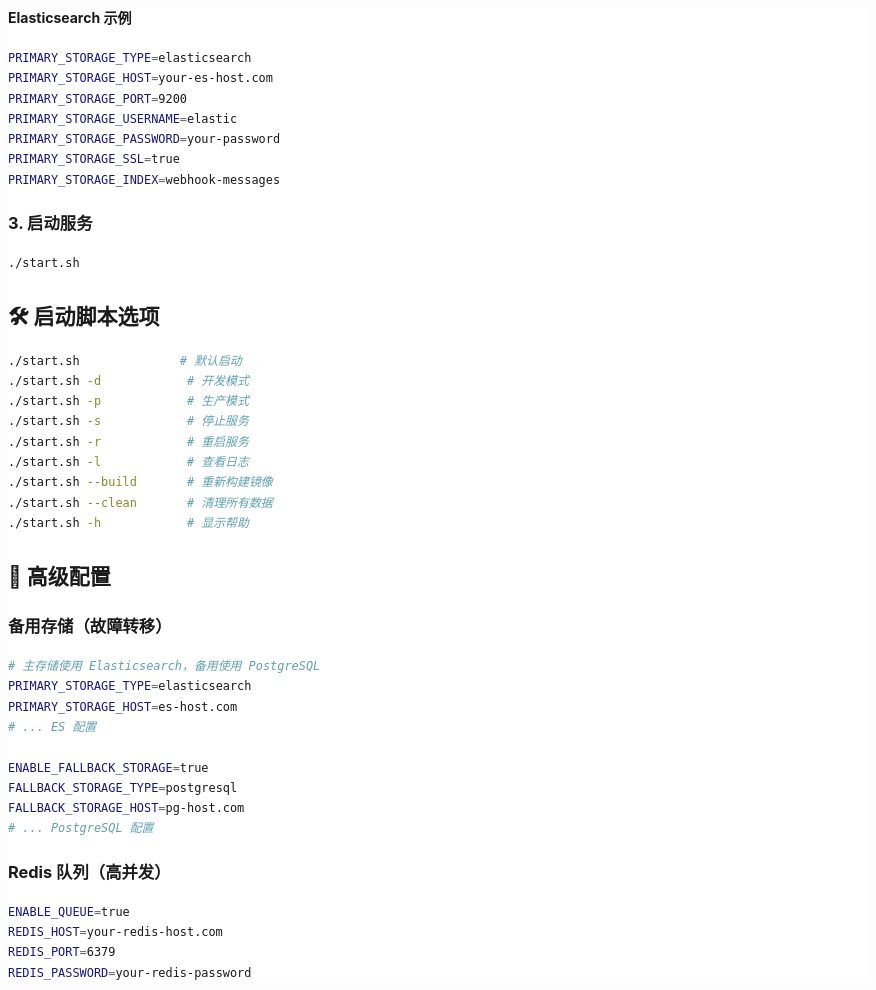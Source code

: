 #### Elasticsearch 示例
```bash
PRIMARY_STORAGE_TYPE=elasticsearch
PRIMARY_STORAGE_HOST=your-es-host.com
PRIMARY_STORAGE_PORT=9200
PRIMARY_STORAGE_USERNAME=elastic
PRIMARY_STORAGE_PASSWORD=your-password
PRIMARY_STORAGE_SSL=true
PRIMARY_STORAGE_INDEX=webhook-messages
```

### 3. 启动服务
```bash
./start.sh
```

## 🛠️ 启动脚本选项

```bash
./start.sh              # 默认启动
./start.sh -d            # 开发模式
./start.sh -p            # 生产模式
./start.sh -s            # 停止服务
./start.sh -r            # 重启服务
./start.sh -l            # 查看日志
./start.sh --build       # 重新构建镜像
./start.sh --clean       # 清理所有数据
./start.sh -h            # 显示帮助
```

## 🔧 高级配置

### 备用存储（故障转移）
```bash
# 主存储使用 Elasticsearch，备用使用 PostgreSQL
PRIMARY_STORAGE_TYPE=elasticsearch
PRIMARY_STORAGE_HOST=es-host.com
# ... ES 配置

ENABLE_FALLBACK_STORAGE=true
FALLBACK_STORAGE_TYPE=postgresql
FALLBACK_STORAGE_HOST=pg-host.com
# ... PostgreSQL 配置
```

### Redis 队列（高并发）
```bash
ENABLE_QUEUE=true
REDIS_HOST=your-redis-host.com
REDIS_PORT=6379
REDIS_PASSWORD=your-redis-password
```
